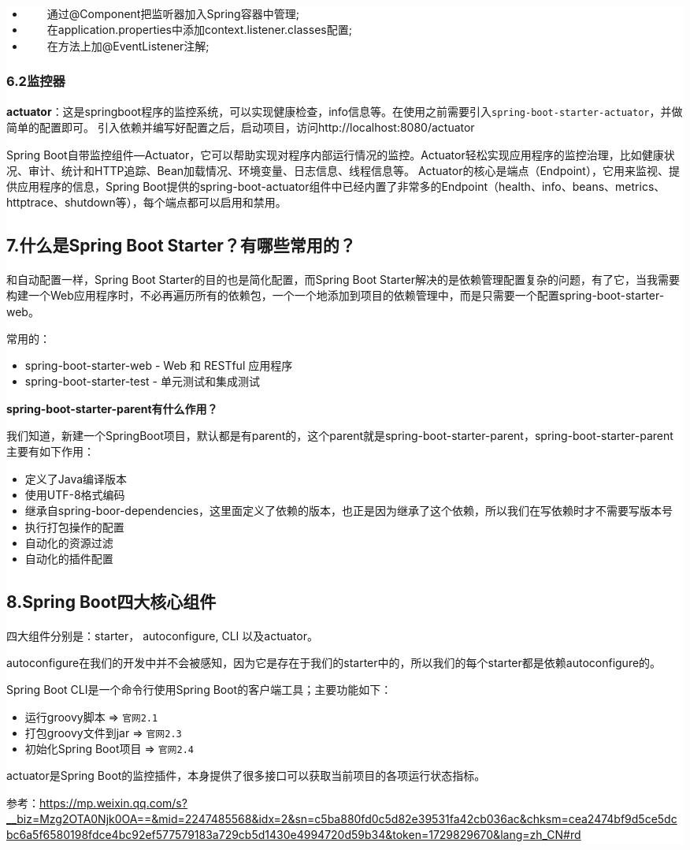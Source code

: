 - 　　通过@Component把监听器加入Spring容器中管理;
- 　　在application.properties中添加context.listener.classes配置;
- 　　在方法上加@EventListener注解;

### 6.2监控器

 **actuator**：这是springboot程序的监控系统，可以实现健康检查，info信息等。在使用之前需要引入`spring-boot-starter-actuator`，并做简单的配置即可。
 引入依赖并编写好配置之后，启动项目，访问http://localhost:8080/actuator

Spring Boot自带监控组件—Actuator，它可以帮助实现对程序内部运行情况的监控。Actuator轻松实现应用程序的监控治理，比如健康状况、审计、统计和HTTP追踪、Bean加载情况、环境变量、日志信息、线程信息等。
Actuator的核心是端点（Endpoint），它用来监视、提供应用程序的信息，Spring Boot提供的spring-boot-actuator组件中已经内置了非常多的Endpoint（health、info、beans、metrics、httptrace、shutdown等），每个端点都可以启用和禁用。



## 7.什么是Spring Boot Starter？有哪些常用的？

和自动配置一样，Spring Boot Starter的目的也是简化配置，而Spring Boot Starter解决的是依赖管理配置复杂的问题，有了它，当我需要构建一个Web应用程序时，不必再遍历所有的依赖包，一个一个地添加到项目的依赖管理中，而是只需要一个配置spring-boot-starter-web。

常用的：

- spring-boot-starter-web - Web 和 RESTful 应用程序
- spring-boot-starter-test - 单元测试和集成测试

**spring-boot-starter-parent有什么作用？**

我们知道，新建一个SpringBoot项目，默认都是有parent的，这个parent就是spring-boot-starter-parent，spring-boot-starter-parent主要有如下作用：

- 定义了Java编译版本
- 使用UTF-8格式编码
- 继承自spring-boor-dependencies，这里面定义了依赖的版本，也正是因为继承了这个依赖，所以我们在写依赖时才不需要写版本号
- 执行打包操作的配置
- 自动化的资源过滤
- 自动化的插件配置



## 8.Spring Boot四大核心组件

四大组件分别是：starter， autoconfigure, CLI 以及actuator。

autoconfigure在我们的开发中并不会被感知，因为它是存在于我们的starter中的，所以我们的每个starter都是依赖autoconfigure的。

Spring Boot CLI是一个命令行使用Spring Boot的客户端工具；主要功能如下：

- 运行groovy脚本 => `官网2.1`
- 打包groovy文件到jar => `官网2.3`
- 初始化Spring Boot项目 => `官网2.4`

actuator是Spring Boot的监控插件，本身提供了很多接口可以获取当前项目的各项运行状态指标。

参考：https://mp.weixin.qq.com/s?__biz=Mzg2OTA0Njk0OA==&mid=2247485568&idx=2&sn=c5ba880fd0c5d82e39531fa42cb036ac&chksm=cea2474bf9d5ce5dcbc6a5f6580198fdce4bc92ef577579183a729cb5d1430e4994720d59b34&token=1729829670&lang=zh_CN#rd

